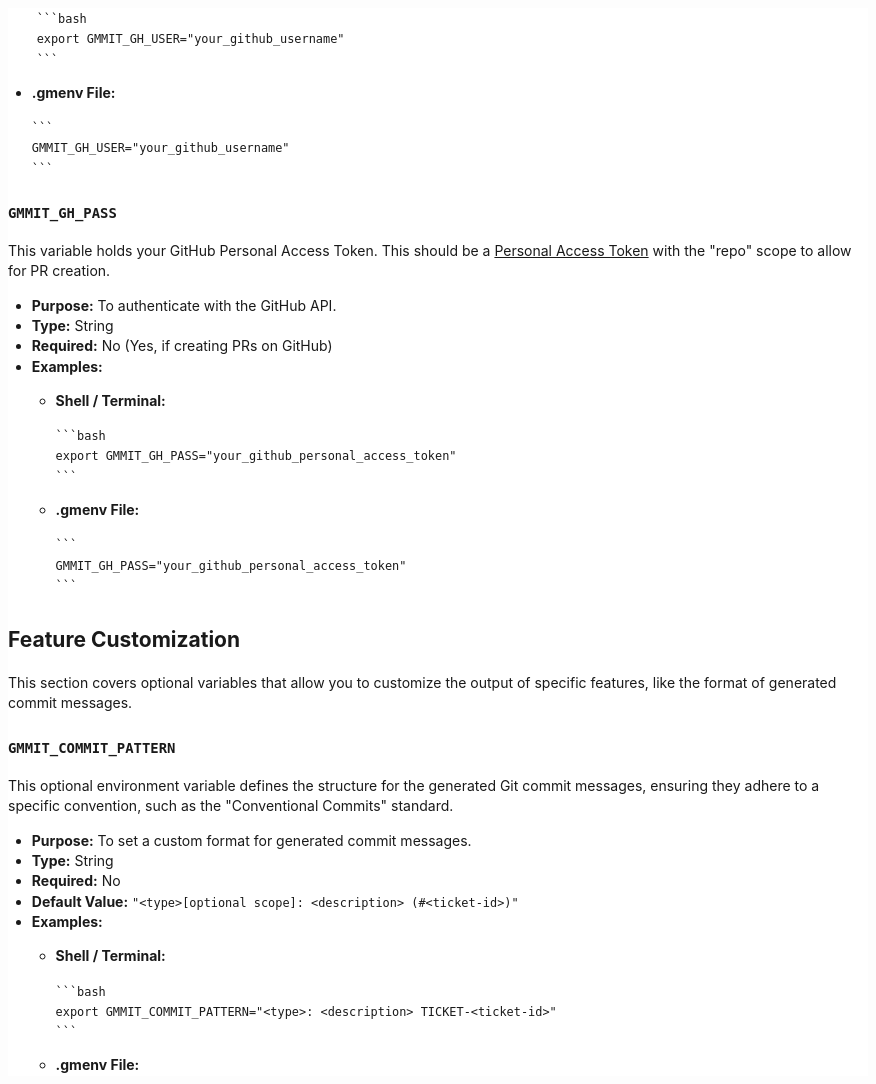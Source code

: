         ```bash
        export GMMIT_GH_USER="your_github_username"
        ```

  * **.gmenv File:**

        ```
        GMMIT_GH_USER="your_github_username"
        ```

### **`GMMIT_GH_PASS`**

This variable holds your GitHub Personal Access Token.
This should be a [Personal Access Token](https://docs.github.com/en/authentication/keeping-your-account-and-data-secure/managing-your-personal-access-tokens) with the "repo" scope to allow for PR creation.

* **Purpose:** To authenticate with the GitHub API.
* **Type:** String
* **Required:** No (Yes, if creating PRs on GitHub)
* **Examples:**
  * **Shell / Terminal:**

        ```bash
        export GMMIT_GH_PASS="your_github_personal_access_token"
        ```

  * **.gmenv File:**

        ```
        GMMIT_GH_PASS="your_github_personal_access_token"
        ```

## **Feature Customization**

This section covers optional variables that allow you to customize the output of specific features, like the format of generated commit messages.

### **`GMMIT_COMMIT_PATTERN`**

This optional environment variable defines the structure for the generated Git commit messages, ensuring they adhere to a specific convention, such as the "Conventional Commits" standard.

* **Purpose:** To set a custom format for generated commit messages.
* **Type:** String
* **Required:** No
* **Default Value:** `"<type>[optional scope]: <description> (#<ticket-id>)"`
* **Examples:**
  * **Shell / Terminal:**

        ```bash
        export GMMIT_COMMIT_PATTERN="<type>: <description> TICKET-<ticket-id>"
        ```

  * **.gmenv File:**
